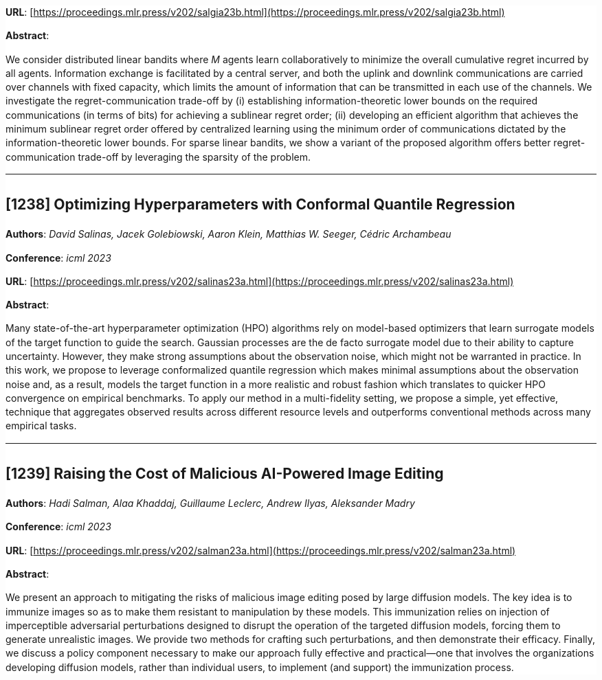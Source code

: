 **URL**: [https://proceedings.mlr.press/v202/salgia23b.html](https://proceedings.mlr.press/v202/salgia23b.html)

**Abstract**:

We consider distributed linear bandits where $M$ agents learn collaboratively to minimize the overall cumulative regret incurred by all agents. Information exchange is facilitated by a central server, and both the uplink and downlink communications are carried over channels with fixed capacity, which limits the amount of information that can be transmitted in each use of the channels. We investigate the regret-communication trade-off by (i) establishing information-theoretic lower bounds on the required communications (in terms of bits) for achieving a sublinear regret order; (ii) developing an efficient algorithm that achieves the minimum sublinear regret order offered by centralized learning using the minimum order of communications dictated by the information-theoretic lower bounds. For sparse linear bandits, we show a variant of the proposed algorithm offers better regret-communication trade-off by leveraging the sparsity of the problem.

----

## [1238] Optimizing Hyperparameters with Conformal Quantile Regression

**Authors**: *David Salinas, Jacek Golebiowski, Aaron Klein, Matthias W. Seeger, Cédric Archambeau*

**Conference**: *icml 2023*

**URL**: [https://proceedings.mlr.press/v202/salinas23a.html](https://proceedings.mlr.press/v202/salinas23a.html)

**Abstract**:

Many state-of-the-art hyperparameter optimization (HPO) algorithms rely on model-based optimizers that learn surrogate models of the target function to guide the search. Gaussian processes are the de facto surrogate model due to their ability to capture uncertainty. However, they make strong assumptions about the observation noise, which might not be warranted in practice. In this work, we propose to leverage conformalized quantile regression which makes minimal assumptions about the observation noise and, as a result, models the target function in a more realistic and robust fashion which translates to quicker HPO convergence on empirical benchmarks. To apply our method in a multi-fidelity setting, we propose a simple, yet effective, technique that aggregates observed results across different resource levels and outperforms conventional methods across many empirical tasks.

----

## [1239] Raising the Cost of Malicious AI-Powered Image Editing

**Authors**: *Hadi Salman, Alaa Khaddaj, Guillaume Leclerc, Andrew Ilyas, Aleksander Madry*

**Conference**: *icml 2023*

**URL**: [https://proceedings.mlr.press/v202/salman23a.html](https://proceedings.mlr.press/v202/salman23a.html)

**Abstract**:

We present an approach to mitigating the risks of malicious image editing posed by large diffusion models. The key idea is to immunize images so as to make them resistant to manipulation by these models. This immunization relies on injection of imperceptible adversarial perturbations designed to disrupt the operation of the targeted diffusion models, forcing them to generate unrealistic images. We provide two methods for crafting such perturbations, and then demonstrate their efficacy. Finally, we discuss a policy component necessary to make our approach fully effective and practical—one that involves the organizations developing diffusion models, rather than individual users, to implement (and support) the immunization process.
